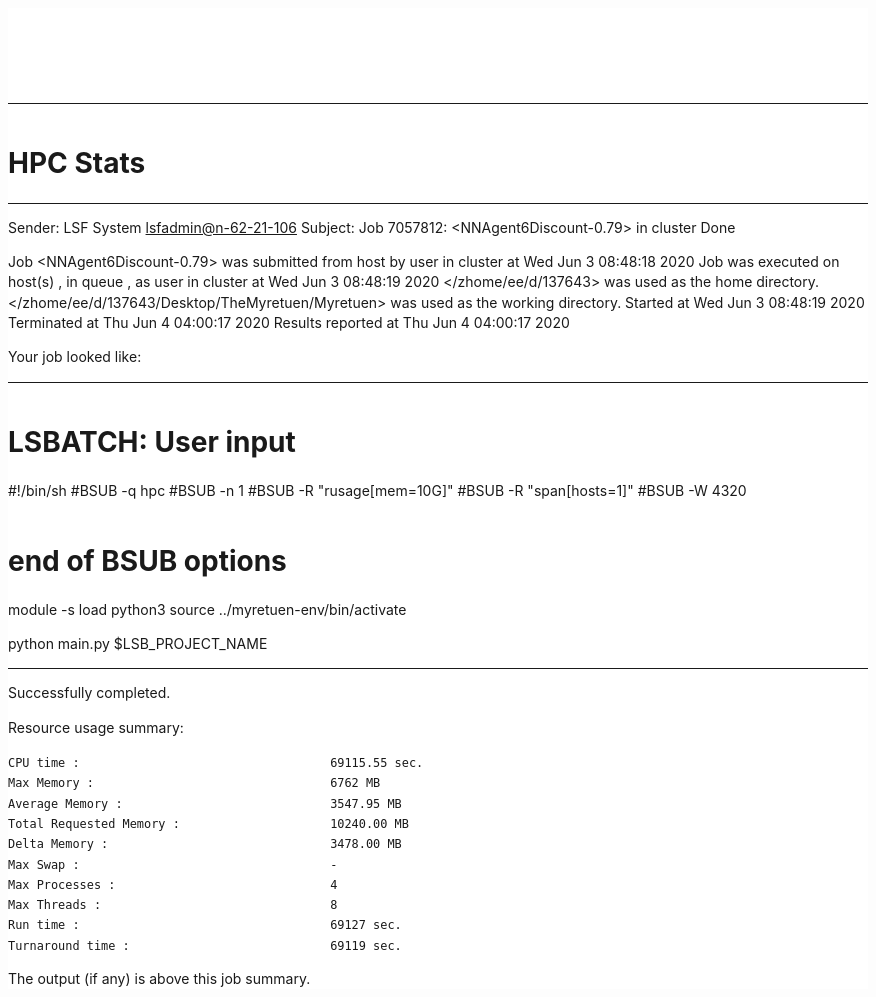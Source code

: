  <br /> 
 <br /> 
 <br /> 
 <br />

---------------------------------------------------------------------------------------------------------------------

# HPC Stats


------------------------------------------------------------
Sender: LSF System <lsfadmin@n-62-21-106>
Subject: Job 7057812: <NNAgent6Discount-0.79> in cluster <dcc> Done

Job <NNAgent6Discount-0.79> was submitted from host <n-62-30-4> by user <s183905> in cluster <dcc> at Wed Jun  3 08:48:18 2020
Job was executed on host(s) <n-62-21-106>, in queue <hpc>, as user <s183905> in cluster <dcc> at Wed Jun  3 08:48:19 2020
</zhome/ee/d/137643> was used as the home directory.
</zhome/ee/d/137643/Desktop/TheMyretuen/Myretuen> was used as the working directory.
Started at Wed Jun  3 08:48:19 2020
Terminated at Thu Jun  4 04:00:17 2020
Results reported at Thu Jun  4 04:00:17 2020

Your job looked like:

------------------------------------------------------------
# LSBATCH: User input
#!/bin/sh
#BSUB -q hpc
#BSUB -n 1
#BSUB -R "rusage[mem=10G]"
#BSUB -R "span[hosts=1]"
#BSUB -W 4320
# end of BSUB options

module -s load python3
source ../myretuen-env/bin/activate

python main.py $LSB_PROJECT_NAME


------------------------------------------------------------

Successfully completed.

Resource usage summary:

    CPU time :                                   69115.55 sec.
    Max Memory :                                 6762 MB
    Average Memory :                             3547.95 MB
    Total Requested Memory :                     10240.00 MB
    Delta Memory :                               3478.00 MB
    Max Swap :                                   -
    Max Processes :                              4
    Max Threads :                                8
    Run time :                                   69127 sec.
    Turnaround time :                            69119 sec.

The output (if any) is above this job summary.

